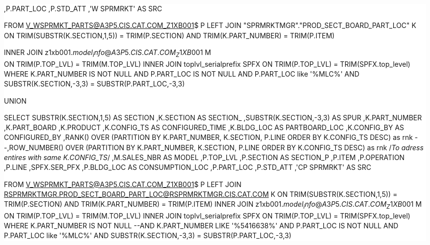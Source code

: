 ,P.PART_LOC
,P.STD_ATT
,'W SPRMRKT' AS SRC


FROM V_WSPRMKT_PARTS@A3P5.CIS.CAT.COM_Z1XB001$ P
LEFT JOIN  "SPRMRKTMGR"."PROD_SECT_BOARD_PART_LOC" K
    ON TRIM(SUBSTR(K.SECTION,1,5)) = TRIM(P.SECTION)
        AND TRIM(K.PART_NUMBER) = TRIM(P.ITEM)

INNER JOIN z1xb001$.model_info@A3P5.CIS.CAT.COM_Z1XB001$ M  
    ON TRIM(P.TOP_LVL) = TRIM(M.TOP_LVL)
INNER JOIN toplvl_serialprefix SPFX
   ON TRIM(P.TOP_LVL) = TRIM(SPFX.top_level) 
WHERE K.PART_NUMBER IS NOT NULL 
AND P.PART_LOC IS NOT NULL 
AND P.PART_LOC like '%MLC%'
AND SUBSTR(K.SECTION,-3,3) = SUBSTR(P.PART_LOC,-3,3)



UNION


  SELECT SUBSTR(K.SECTION,1,5) AS SECTION
,K.SECTION AS SECTION_
,SUBSTR(K.SECTION,-3,3) AS SPUR
,K.PART_NUMBER
,K.PART_BOARD
,K.PRODUCT
,K.CONFIG_TS AS CONFIGURED_TIME
,K.BLDG_LOC AS PARTBOARD_LOC
,K.CONFIG_BY AS CONFIGURED_BY
,RANK() OVER (PARTITION BY K.PART_NUMBER, K.SECTION, P.LINE ORDER BY K.CONFIG_TS DESC) as rnk
--,ROW_NUMBER() OVER (PARTITION BY K.PART_NUMBER, K.SECTION, P.LINE ORDER BY K.CONFIG_TS DESC) as rnk      /*To adress entires with same K.CONFIG_TS*/
,M.SALES_NBR AS MODEL
,P.TOP_LVL
,P.SECTION AS SECTION_P
,P.ITEM
,P.OPERATION
,P.LINE
,SPFX.SER_PFX
,P.BLDG_LOC AS CONSUMPTION_LOC
,P.PART_LOC
,P.STD_ATT
,'CP SPRMRKT' AS SRC

FROM V_WSPRMKT_PARTS@A3P5.CIS.CAT.COM_Z1XB001$ P
LEFT JOIN  RSPRMRKTMGR.PROD_SECT_BOARD_PART_LOC@RSPRMRKTMGR.CIS.CAT.COM K
    ON TRIM(SUBSTR(K.SECTION,1,5)) = TRIM(P.SECTION)
        AND TRIM(K.PART_NUMBER) = TRIM(P.ITEM)
INNER JOIN z1xb001$.model_info@A3P5.CIS.CAT.COM_Z1XB001$ M  
    ON TRIM(P.TOP_LVL) = TRIM(M.TOP_LVL)
INNER JOIN toplvl_serialprefix SPFX
    ON TRIM(P.TOP_LVL) = TRIM(SPFX.top_level) 
WHERE K.PART_NUMBER IS NOT NULL --AND K.PART_NUMBER LIKE '%5416638%'
AND P.PART_LOC IS NOT NULL
AND P.PART_LOC like '%MLC%'
AND SUBSTR(K.SECTION,-3,3) = SUBSTR(P.PART_LOC,-3,3)
